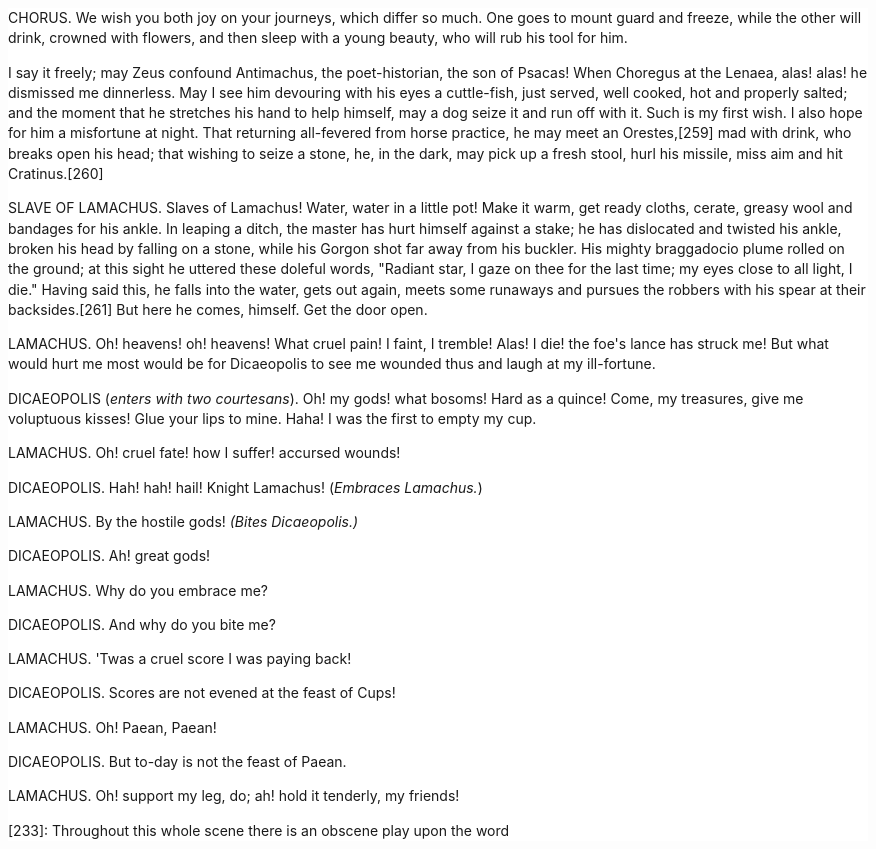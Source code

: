 CHORUS. We wish you both joy on your journeys, which differ so much. One
goes to mount guard and freeze, while the other will drink, crowned with
flowers, and then sleep with a young beauty, who will rub his tool for
him.

I say it freely; may Zeus confound Antimachus, the poet-historian, the
son of Psacas! When Choregus at the Lenaea, alas! alas! he dismissed me
dinnerless. May I see him devouring with his eyes a cuttle-fish, just
served, well cooked, hot and properly salted; and the moment that he
stretches his hand to help himself, may a dog seize it and run off with
it. Such is my first wish. I also hope for him a misfortune at night.
That returning all-fevered from horse practice, he may meet an
Orestes,[259] mad with drink, who breaks open his head; that wishing to
seize a stone, he, in the dark, may pick up a fresh stool, hurl his
missile, miss aim and hit Cratinus.[260]

SLAVE OF LAMACHUS. Slaves of Lamachus! Water, water in a little pot! Make
it warm, get ready cloths, cerate, greasy wool and bandages for his
ankle. In leaping a ditch, the master has hurt himself against a stake;
he has dislocated and twisted his ankle, broken his head by falling on a
stone, while his Gorgon shot far away from his buckler. His mighty
braggadocio plume rolled on the ground; at this sight he uttered these
doleful words, "Radiant star, I gaze on thee for the last time; my eyes
close to all light, I die." Having said this, he falls into the water,
gets out again, meets some runaways and pursues the robbers with his
spear at their backsides.[261] But here he comes, himself. Get the door
open.

LAMACHUS. Oh! heavens! oh! heavens! What cruel pain! I faint, I tremble!
Alas! I die! the foe's lance has struck me! But what would hurt me most
would be for Dicaeopolis to see me wounded thus and laugh at my
ill-fortune.

DICAEOPOLIS (_enters with two courtesans_). Oh! my gods! what bosoms!
Hard as a quince! Come, my treasures, give me voluptuous kisses! Glue
your lips to mine. Haha! I was the first to empty my cup.

LAMACHUS. Oh! cruel fate! how I suffer! accursed wounds!

DICAEOPOLIS. Hah! hah! hail! Knight Lamachus! (_Embraces Lamachus._)

LAMACHUS. By the hostile gods! _(Bites Dicaeopolis.)_

DICAEOPOLIS. Ah! great gods!

LAMACHUS. Why do you embrace me?

DICAEOPOLIS. And why do you bite me?

LAMACHUS. 'Twas a cruel score I was paying back!

DICAEOPOLIS. Scores are not evened at the feast of Cups!

LAMACHUS. Oh! Paean, Paean!

DICAEOPOLIS. But to-day is not the feast of Paean.

LAMACHUS. Oh! support my leg, do; ah! hold it tenderly, my friends!


[233]: Throughout this whole scene there is an obscene play upon the word